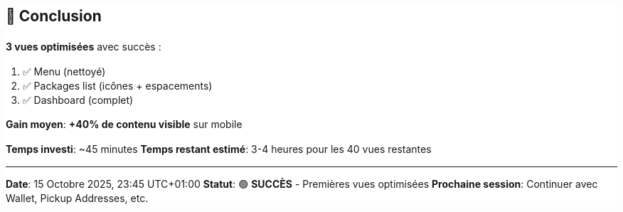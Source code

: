 
## 🎉 Conclusion

**3 vues optimisées** avec succès :
1. ✅ Menu (nettoyé)
2. ✅ Packages list (icônes + espacements)
3. ✅ Dashboard (complet)

**Gain moyen**: **+40% de contenu visible** sur mobile

**Temps investi**: ~45 minutes
**Temps restant estimé**: 3-4 heures pour les 40 vues restantes

---

**Date**: 15 Octobre 2025, 23:45 UTC+01:00
**Statut**: 🟢 **SUCCÈS** - Premières vues optimisées
**Prochaine session**: Continuer avec Wallet, Pickup Addresses, etc.
